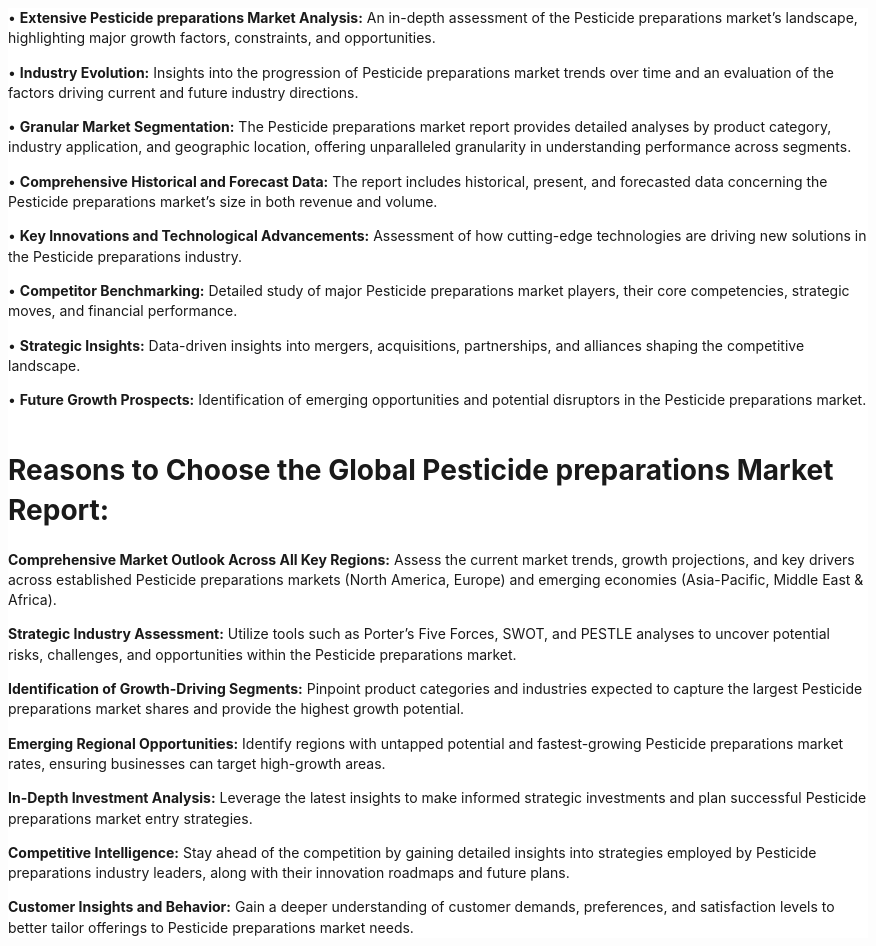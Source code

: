 • <strong>Extensive Pesticide preparations Market Analysis:</strong> An in-depth assessment of the Pesticide preparations market’s landscape, highlighting major growth factors, constraints, and opportunities.

• <strong>Industry Evolution:</strong> Insights into the progression of Pesticide preparations market trends over time and an evaluation of the factors driving current and future industry directions.

• <strong>Granular Market Segmentation:</strong> The Pesticide preparations market report provides detailed analyses by product category, industry application, and geographic location, offering unparalleled granularity in understanding performance across segments.

• <strong>Comprehensive Historical and Forecast Data:</strong> The report includes historical, present, and forecasted data concerning the Pesticide preparations market’s size in both revenue and volume.

• <strong>Key Innovations and Technological Advancements:</strong> Assessment of how cutting-edge technologies are driving new solutions in the Pesticide preparations industry.

• <strong>Competitor Benchmarking:</strong> Detailed study of major Pesticide preparations market players, their core competencies, strategic moves, and financial performance.

• <strong>Strategic Insights:</strong> Data-driven insights into mergers, acquisitions, partnerships, and alliances shaping the competitive landscape.

• <strong>Future Growth Prospects:</strong> Identification of emerging opportunities and potential disruptors in the Pesticide preparations market.

# <strong>Reasons to Choose the Global Pesticide preparations Market Report:</strong>

<strong>Comprehensive Market Outlook Across All Key Regions:</strong>
Assess the current market trends, growth projections, and key drivers across established Pesticide preparations markets (North America, Europe) and emerging economies (Asia-Pacific, Middle East & Africa).

<strong>Strategic Industry Assessment:</strong>
Utilize tools such as Porter’s Five Forces, SWOT, and PESTLE analyses to uncover potential risks, challenges, and opportunities within the Pesticide preparations market.

<strong>Identification of Growth-Driving Segments:</strong>
Pinpoint product categories and industries expected to capture the largest Pesticide preparations market shares and provide the highest growth potential.

<strong>Emerging Regional Opportunities:</strong>
Identify regions with untapped potential and fastest-growing Pesticide preparations market rates, ensuring businesses can target high-growth areas.

<strong>In-Depth Investment Analysis:</strong>
Leverage the latest insights to make informed strategic investments and plan successful Pesticide preparations market entry strategies.

<strong>Competitive Intelligence:</strong>
Stay ahead of the competition by gaining detailed insights into strategies employed by Pesticide preparations industry leaders, along with their innovation roadmaps and future plans.

<strong>Customer Insights and Behavior:</strong>
Gain a deeper understanding of customer demands, preferences, and satisfaction levels to better tailor offerings to Pesticide preparations market needs.
